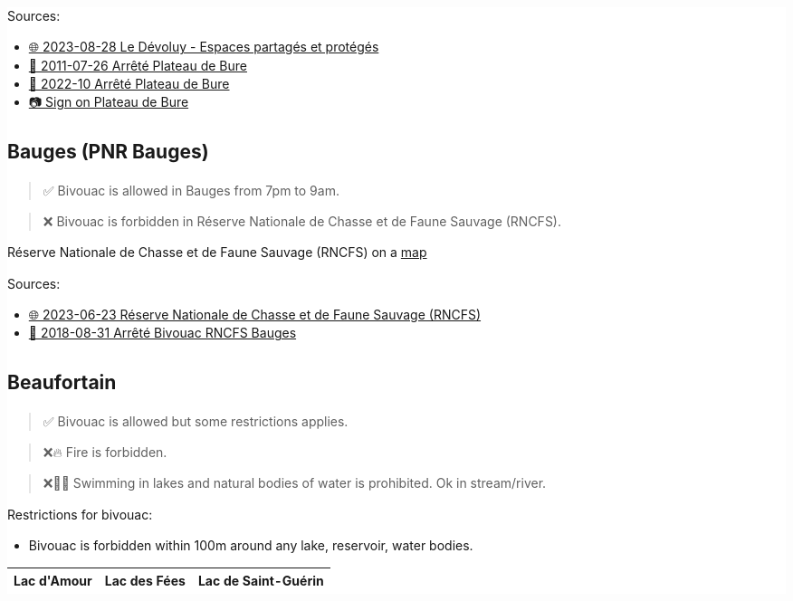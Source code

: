 Sources:
- [🌐 2023-08-28 Le Dévoluy - Espaces partagés et protégés](https://www.ledevoluy.com/ete/espaces-partages-et-proteges/)
- [📄 2011-07-26 Arrêté Plateau de Bure](assets/2011-07-26_Arr%C3%AAt%C3%A9_Plateau_de_Bure.pdf)
- [📄 2022-10 Arrêté Plateau de Bure](assets/2022-10_Arr%C3%AAt%C3%A9_Plateau_de_Bure.pdf)
- [📷️ Sign on Plateau de Bure](assets/20231001_Panneau_Plateau_de_Bure.jpg)

## Bauges (PNR Bauges)

> ✅ Bivouac is allowed in Bauges from 7pm to 9am.

> ❌ Bivouac is forbidden in Réserve Nationale de Chasse et de Faune Sauvage (RNCFS).

Réserve Nationale de Chasse et de Faune Sauvage (RNCFS) on a [map](https://www.openstreetmap.org/relation/1151635)

Sources:
- [🌐 2023-06-23 Réserve Nationale de Chasse et de Faune Sauvage (RNCFS)](https://parcdesbauges.com/reserve-nationale-de-chasse-et-de-faune-sauvage-rncfs/)
- [📄 2018-08-31 Arrêté Bivouac RNCFS Bauges](assets/2018-08-31_Arr%C3%AAt%C3%A9_Bivouac_RNCFS_Bauges.pdf)

## Beaufortain

> ✅ Bivouac is allowed but some restrictions applies.

> ❌🔥 Fire is forbidden.

> ❌🏊‍♀️ Swimming in lakes and natural bodies of water is prohibited. Ok in stream/river.

Restrictions for bivouac:

- Bivouac is forbidden within 100m around any lake, reservoir, water bodies.

| Lac d'Amour | Lac des Fées | Lac de Saint-Guérin |
|:-----------:|:------------:|:-------------------:|